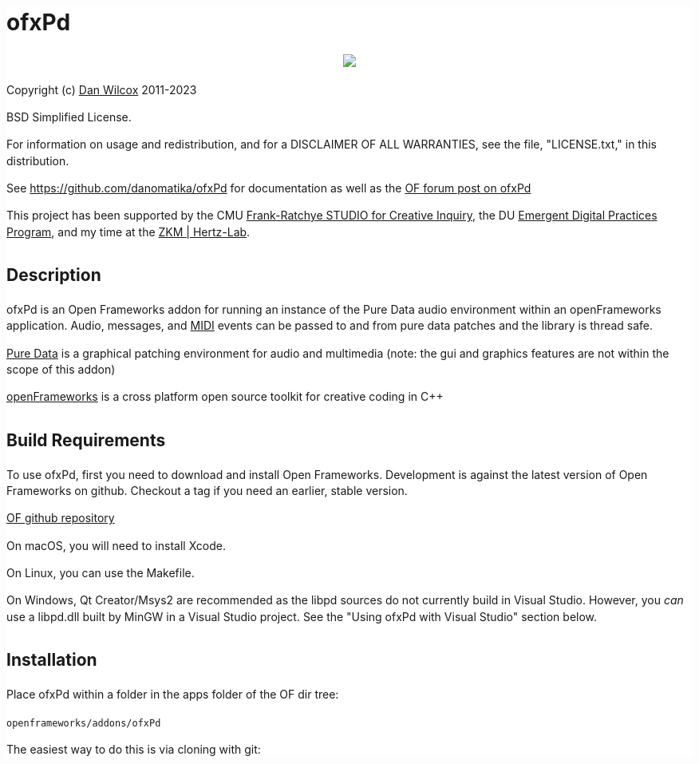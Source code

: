 ofxPd
=====
<p align="center">
<img src="https://raw.github.com/danomatika/ofxPd/master/ofxaddons_thumbnail.png"/>
</p>

Copyright (c) [Dan Wilcox](danomatika.com) 2011-2023

BSD Simplified License.

For information on usage and redistribution, and for a DISCLAIMER OF ALL
WARRANTIES, see the file, "LICENSE.txt," in this distribution.

See https://github.com/danomatika/ofxPd for documentation as well as the [OF forum post on ofxPd](http://forum.openframeworks.cc/t/ofxpd/6492)

This project has been supported by the CMU [Frank-Ratchye STUDIO for Creative Inquiry](http://studioforcreativeinquiry.org), the DU [Emergent Digital Practices Program](https://www.du.edu/ahss/edp/), and my time at the [ZKM | Hertz-Lab](https://zkm.de/en/about-the-zkm/organisation/hertz-lab).

Description
-----------

ofxPd is an Open Frameworks addon for running an instance of the Pure Data audio environment within an openFrameworks application. Audio, messages, and [MIDI](http://en.wikipedia.org/wiki/Musical_Instrument_Digital_Interface) events can be passed to and from pure data patches and the library is thread safe.

[Pure Data](http://pure-data.info) is a graphical patching environment for audio and multimedia (note: the gui and graphics features are not within the scope of this addon) 

[openFrameworks](http://www.openframeworks.cc) is a cross platform open source toolkit for creative coding in C++

Build Requirements
------------------

To use ofxPd, first you need to download and install Open Frameworks. Development is against the latest version of Open Frameworks on github. Checkout a tag if you need an earlier, stable version.

[OF github repository](https://github.com/openframeworks/openFrameworks)

On macOS, you will need to install Xcode.

On Linux, you can use the Makefile.

On Windows, Qt Creator/Msys2 are recommended as the libpd sources do not currently build in Visual Studio. However, you *can* use a libpd.dll built by MinGW in a Visual Studio project. See the "Using ofxPd with Visual Studio" section below.

Installation
------------

Place ofxPd within a folder in the apps folder of the OF dir tree:

    openframeworks/addons/ofxPd

The easiest way to do this is via cloning with git:
